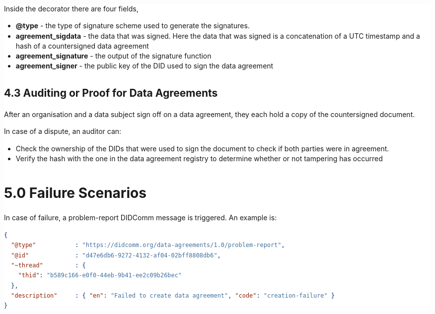 Inside the decorator there are four fields, 

* **@type** - the type of signature scheme used to generate the signatures.
* **agreement_sigdata** - the data that was signed. Here the data that was signed is a concatenation of a UTC timestamp and a hash of a countersigned data agreement
* **agreement_signature** - the output of the signature function
* **agreement_signer** - the public key of the DID used to sign the data agreement

## 4.3	Auditing or Proof for Data Agreements

After an organisation and a data subject sign off on a data agreement, they each hold a copy of the countersigned document.

In case of a dispute, an auditor can:

* Check the ownership of the DIDs that were used to sign the document to check if both parties were in agreement.
* Verify the hash with the one in the data agreement registry to determine whether or not tampering has occurred

# 5.0	Failure Scenarios
In case of failure, a problem-report DIDComm message is triggered. An example is:

```json
{
  "@type"        	: "https://didcomm.org/data-agreements/1.0/problem-report",
  "@id"          	: "d47e6db6-9272-4132-af04-02bff8808db6",
  "~thread"      	: {
	"thid": "b589c166-e0f0-44eb-9b41-ee2c09b26bec"
  },
  "description"  	: { "en": "Failed to create data agreement", "code": "creation-failure" }
}
```
